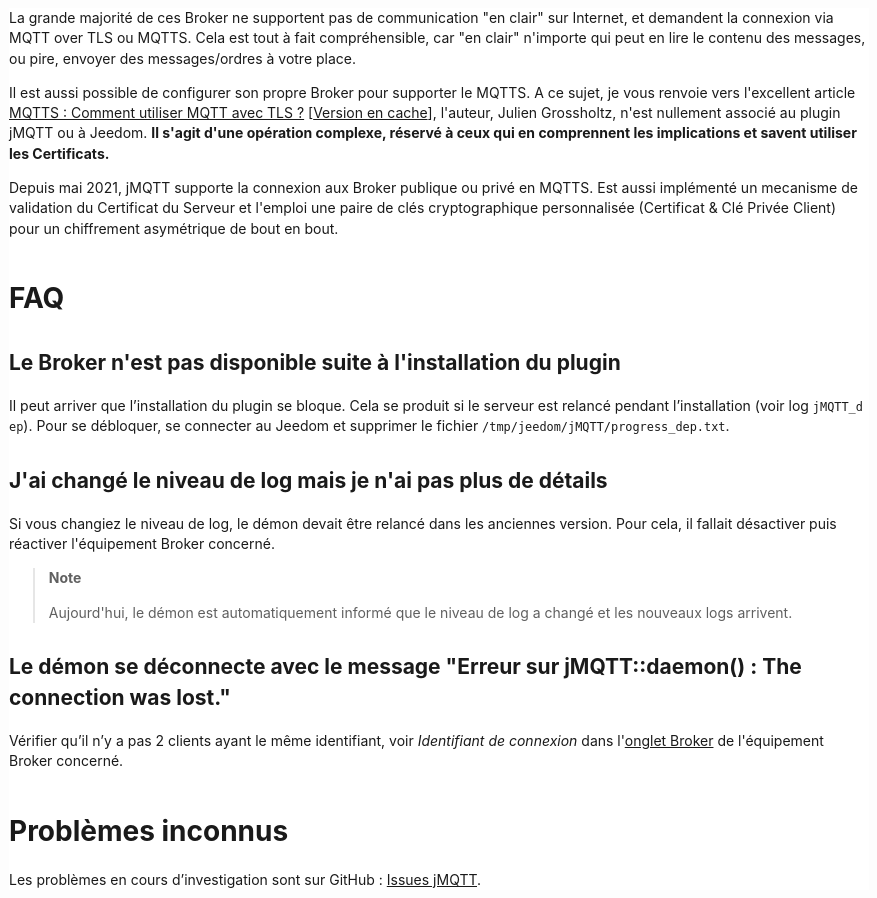 La grande majorité de ces Broker ne supportent pas de communication "en clair" sur Internet, et demandent la connexion via MQTT over TLS ou MQTTS.
Cela est tout à fait compréhensible, car "en clair" n'importe qui peut en lire le contenu des messages, ou pire, envoyer des messages/ordres à votre place.

Il est aussi possible de configurer son propre Broker pour supporter le MQTTS.
A ce sujet, je vous renvoie vers l'excellent article [MQTTS : Comment utiliser MQTT avec TLS ?](https://openest.io/2019/02/06/chiffrement-communication-mqtt-tls-ssl-mosquitto-et-paho/) [[Version en cache](MQTTS_Openest.pdf)], l'auteur, Julien Grossholtz, n'est nullement associé au plugin jMQTT ou à Jeedom.
**Il s'agit d'une opération complexe, réservé à ceux qui en comprennent les implications et savent utiliser les Certificats.**

Depuis mai 2021, jMQTT supporte la connexion aux Broker publique ou privé en MQTTS. Est aussi implémenté un mecanisme de validation du Certificat du Serveur et l'emploi une paire de clés cryptographique personnalisée (Certificat & Clé Privée Client) pour un chiffrement asymétrique de bout en bout.


# FAQ

## Le Broker n'est pas disponible suite à l'installation du plugin

 Il peut arriver que l’installation du plugin se bloque. Cela se produit si le serveur est relancé pendant l’installation (voir log `jMQTT_dep`).
 Pour se débloquer, se connecter au Jeedom et supprimer le fichier `/tmp/jeedom/jMQTT/progress_dep.txt`.

## J'ai changé le niveau de log mais je n'ai pas plus de détails

Si vous changiez le niveau de log, le démon devait être relancé dans les anciennes version.
Pour cela, il fallait désactiver puis réactiver l'équipement Broker concerné.

> **Note**
>
> Aujourd'hui, le démon est automatiquement informé que le niveau de log a changé et les nouveaux logs arrivent.

## Le démon se déconnecte avec le message "Erreur sur jMQTT::daemon() : The connection was lost."

Vérifier qu’il n’y a pas 2 clients ayant le même identifiant, voir *Identifiant de connexion* dans l'[onglet Broker](#onglet-Broker) de l'équipement Broker concerné.

# Problèmes inconnus

Les problèmes en cours d’investigation sont sur GitHub : [Issues jMQTT](https://github.com/domochip/jMQTT/issues).

